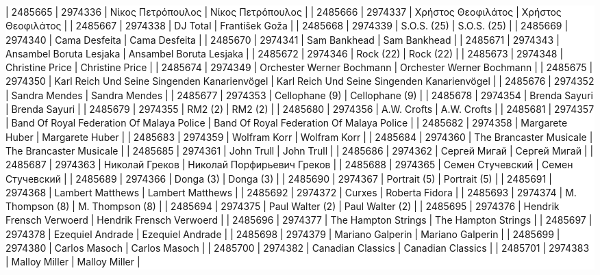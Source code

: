 | 2485665 | 2974336 | Νίκος Πετρόπουλος | Νίκος Πετρόπουλος |
| 2485666 | 2974337 | Χρήστος Θεοφιλάτος | Χρήστος Θεοφιλάτος |
| 2485667 | 2974338 | DJ Total | František Goža |
| 2485668 | 2974339 | S.O.S. (25) | S.O.S. (25) |
| 2485669 | 2974340 | Cama Desfeita | Cama Desfeita |
| 2485670 | 2974341 | Sam Bankhead | Sam Bankhead |
| 2485671 | 2974343 | Ansambel Boruta Lesjaka | Ansambel Boruta Lesjaka |
| 2485672 | 2974346 | Rock (22) | Rock (22) |
| 2485673 | 2974348 | Christine Price | Christine Price |
| 2485674 | 2974349 | Orchester Werner Bochmann | Orchester Werner Bochmann |
| 2485675 | 2974350 | Karl Reich Und Seine Singenden Kanarienvögel | Karl Reich Und Seine Singenden Kanarienvögel |
| 2485676 | 2974352 | Sandra Mendes | Sandra Mendes |
| 2485677 | 2974353 | Cellophane (9) | Cellophane (9) |
| 2485678 | 2974354 | Brenda Sayuri | Brenda Sayuri |
| 2485679 | 2974355 | RM2 (2) | RM2 (2) |
| 2485680 | 2974356 | A.W. Crofts | A.W. Crofts |
| 2485681 | 2974357 | Band Of Royal Federation Of Malaya Police | Band Of Royal Federation Of Malaya Police |
| 2485682 | 2974358 | Margarete Huber | Margarete Huber |
| 2485683 | 2974359 | Wolfram Korr | Wolfram Korr |
| 2485684 | 2974360 | The Brancaster Musicale | The Brancaster Musicale |
| 2485685 | 2974361 | John Trull | John Trull |
| 2485686 | 2974362 | Сергей Мигай | Сергей Мигай |
| 2485687 | 2974363 | Николай Греков | Николай Порфирьевич Греков |
| 2485688 | 2974365 | Семен Стучевский | Семен Стучевский |
| 2485689 | 2974366 | Donga (3) | Donga (3) |
| 2485690 | 2974367 | Portrait (5) | Portrait (5) |
| 2485691 | 2974368 | Lambert Matthews | Lambert Matthews |
| 2485692 | 2974372 | Curxes | Roberta Fidora |
| 2485693 | 2974374 | M. Thompson (8) | M. Thompson (8) |
| 2485694 | 2974375 | Paul Walter (2) | Paul Walter (2) |
| 2485695 | 2974376 | Hendrik Frensch Verwoerd | Hendrik Frensch Verwoerd |
| 2485696 | 2974377 | The Hampton Strings | The Hampton Strings |
| 2485697 | 2974378 | Ezequiel Andrade | Ezequiel Andrade |
| 2485698 | 2974379 | Mariano Galperin | Mariano Galperin |
| 2485699 | 2974380 | Carlos Masoch | Carlos Masoch |
| 2485700 | 2974382 | Canadian Classics | Canadian Classics |
| 2485701 | 2974383 | Malloy Miller | Malloy Miller |
